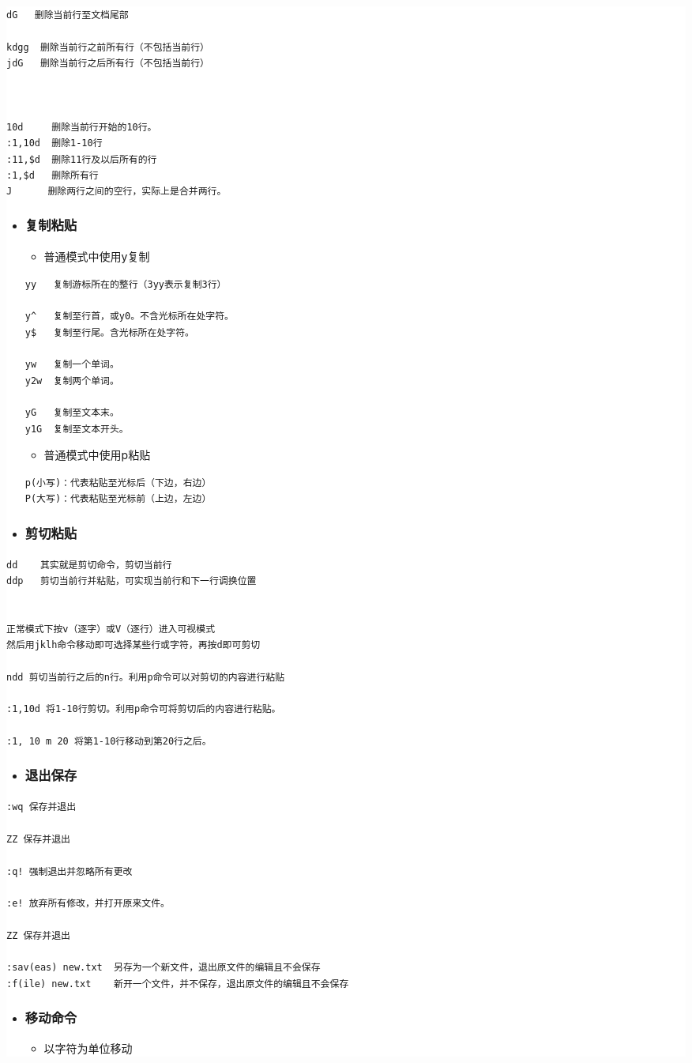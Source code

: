    ```dd  删除当前行
   dG   删除当前行至文档尾部

   kdgg  删除当前行之前所有行（不包括当前行）
   jdG   删除当前行之后所有行（不包括当前行）



   10d     删除当前行开始的10行。
   :1,10d  删除1-10行
   :11,$d  删除11行及以后所有的行
   :1,$d   删除所有行
   J　　   删除两行之间的空行，实际上是合并两行。
   ```
+ ### 复制粘贴
   + 普通模式中使用y复制
   ```
   yy   复制游标所在的整行（3yy表示复制3行）

   y^   复制至行首，或y0。不含光标所在处字符。
   y$   复制至行尾。含光标所在处字符。

   yw   复制一个单词。
   y2w  复制两个单词。

   yG   复制至文本末。
   y1G  复制至文本开头。
   ```
   + 普通模式中使用p粘贴
   ```
   p(小写)：代表粘贴至光标后（下边，右边）
   P(大写)：代表粘贴至光标前（上边，左边）
   ```
+ ### 剪切粘贴
```
dd    其实就是剪切命令，剪切当前行
ddp   剪切当前行并粘贴，可实现当前行和下一行调换位置


正常模式下按v（逐字）或V（逐行）进入可视模式
然后用jklh命令移动即可选择某些行或字符，再按d即可剪切

ndd 剪切当前行之后的n行。利用p命令可以对剪切的内容进行粘贴

:1,10d 将1-10行剪切。利用p命令可将剪切后的内容进行粘贴。

:1, 10 m 20 将第1-10行移动到第20行之后。
```
+ ### 退出保存
```
:wq 保存并退出

ZZ 保存并退出

:q! 强制退出并忽略所有更改

:e! 放弃所有修改，并打开原来文件。

ZZ 保存并退出

:sav(eas) new.txt  另存为一个新文件，退出原文件的编辑且不会保存
:f(ile) new.txt    新开一个文件，并不保存，退出原文件的编辑且不会保存
```
+ ### 移动命令
   + 以字符为单位移动
   ```
   ```